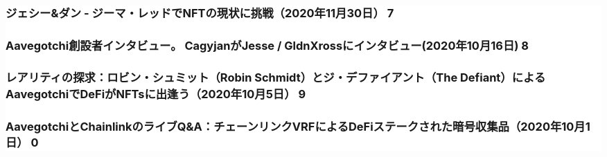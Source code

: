 ### ジェシー&ダン - ジーマ・レッドでNFTの現状に挑戦（2020年11月30日） <iframe title="ジェシー・ジョンソン｜Aavegotchiによるゲームを通じての金融アクセシビリティ" allowtransparency="true" height="150" width="100%" style="border: none; min-width: min(100%, 430px);" scrolling="no" data-name="pb-iframe-player" src="https://www.podbean.com/player-v2/?from=embed&pbad=0&i=79ipq-11cae95-pb&share=1&download=1&skin=f6f6f6&btn-skin=8bbb4e&size=150"></iframe>7

### Aavegotchi創設者インタビュー。 CagyjanがJesse / GldnXrossにインタビュー(2020年10月16日) <iframe title="ジェシー・ジョンソン｜Aavegotchiによるゲームを通じての金融アクセシビリティ" allowtransparency="true" height="150" width="100%" style="border: none; min-width: min(100%, 430px);" scrolling="no" data-name="pb-iframe-player" src="https://www.podbean.com/player-v2/?from=embed&pbad=0&i=79ipq-11cae95-pb&share=1&download=1&skin=f6f6f6&btn-skin=8bbb4e&size=150"></iframe>8

### レアリティの探求：ロビン・シュミット（Robin Schmidt）とジ・デファイアント（The Defiant）によるAavegotchiでDeFiがNFTsに出逢う（2020年10月5日） <iframe title="ジェシー・ジョンソン｜Aavegotchiによるゲームを通じての金融アクセシビリティ" allowtransparency="true" height="150" width="100%" style="border: none; min-width: min(100%, 430px);" scrolling="no" data-name="pb-iframe-player" src="https://www.podbean.com/player-v2/?from=embed&pbad=0&i=79ipq-11cae95-pb&share=1&download=1&skin=f6f6f6&btn-skin=8bbb4e&size=150"></iframe>9

### AavegotchiとChainlinkのライブQ&A：チェーンリンクVRFによるDeFiステークされた暗号収集品（2020年10月1日） <iframe width="560" height="315" src="https://www.youtube.com/embed/ShKh5NYS3wU?start=345" title="YouTube動画プレイヤー" frameborder="0" allow="accelerometer; autoplay; clipboard-write; encrypted-media; gyroscope; picture-in-picture" allowfullscreen></iframe>0


